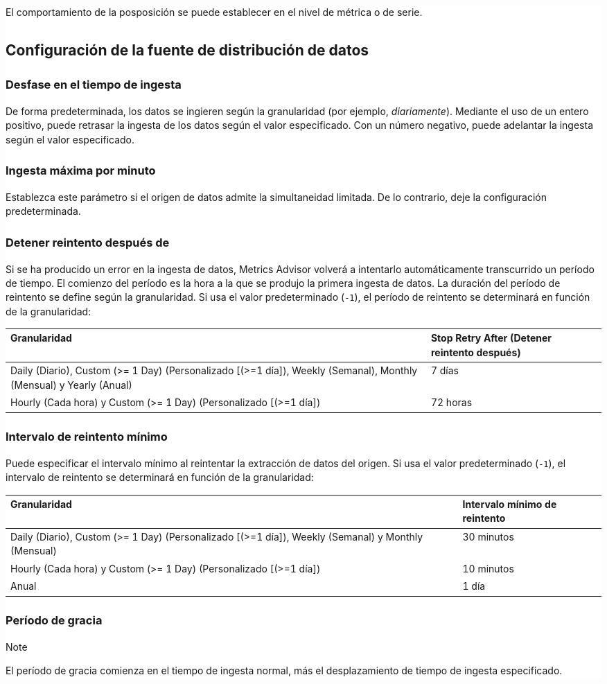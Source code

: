 El comportamiento de la posposición se puede establecer en el nivel de métrica o de serie.

## <a name="data-feed-settings"></a>Configuración de la fuente de distribución de datos

### <a name="ingestion-time-offset"></a>Desfase en el tiempo de ingesta

De forma predeterminada, los datos se ingieren según la granularidad (por ejemplo, *diariamente*). Mediante el uso de un entero positivo, puede retrasar la ingesta de los datos según el valor especificado. Con un número negativo, puede adelantar la ingesta según el valor especificado.

### <a name="max-ingestion-per-minute"></a>Ingesta máxima por minuto

Establezca este parámetro si el origen de datos admite la simultaneidad limitada. De lo contrario, deje la configuración predeterminada.

### <a name="stop-retry-after"></a>Detener reintento después de

Si se ha producido un error en la ingesta de datos, Metrics Advisor volverá a intentarlo automáticamente transcurrido un período de tiempo. El comienzo del período es la hora a la que se produjo la primera ingesta de datos. La duración del período de reintento se define según la granularidad. Si usa el valor predeterminado (`-1`), el período de reintento se determinará en función de la granularidad:

| Granularidad       | Stop Retry After (Detener reintento después)           |
| :------------ | :--------------- |
| Daily (Diario), Custom (>= 1 Day) (Personalizado [(>=1 día]), Weekly (Semanal), Monthly (Mensual) y Yearly (Anual)     | 7 días          |
| Hourly (Cada hora) y Custom (>= 1 Day) (Personalizado [(>=1 día])       | 72 horas |

### <a name="min-retry-interval"></a>Intervalo de reintento mínimo

Puede especificar el intervalo mínimo al reintentar la extracción de datos del origen. Si usa el valor predeterminado (`-1`), el intervalo de reintento se determinará en función de la granularidad:

| Granularidad       | Intervalo mínimo de reintento           |
| :------------ | :--------------- |
| Daily (Diario), Custom (>= 1 Day) (Personalizado [(>=1 día]), Weekly (Semanal) y Monthly (Mensual)     | 30 minutos          |
| Hourly (Cada hora) y Custom (>= 1 Day) (Personalizado [(>=1 día])      | 10 minutos |
| Anual | 1 día          |

### <a name="grace-period"></a>Período de gracia

> [!Note]
> El período de gracia comienza en el tiempo de ingesta normal, más el desplazamiento de tiempo de ingesta especificado.
    
